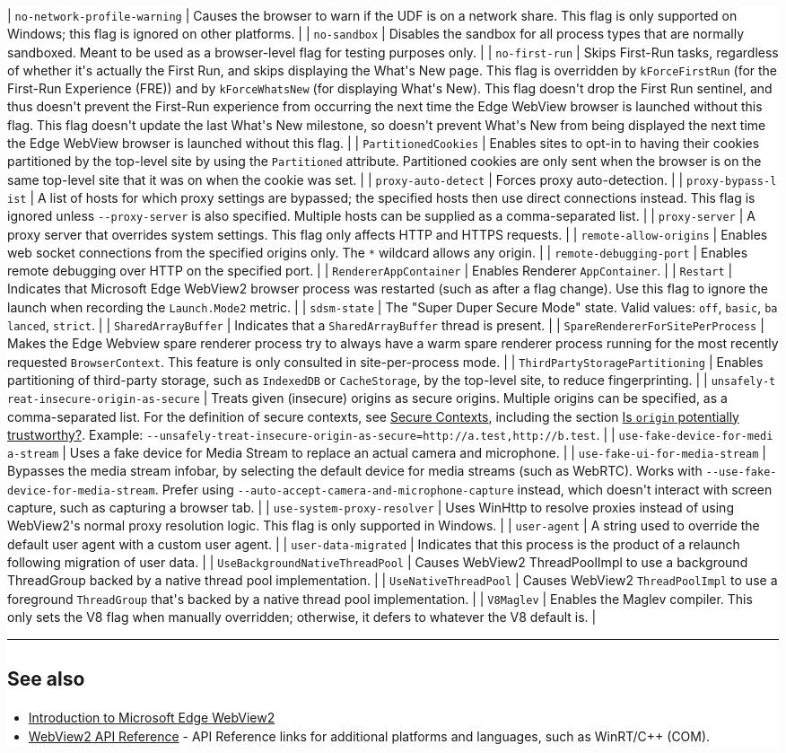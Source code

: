 | `no-network-profile-warning` | Causes the browser to warn if the UDF is on a network share.  This flag is only supported on Windows; this flag is ignored on other platforms. |
| `no-sandbox` | Disables the sandbox for all process types that are normally sandboxed.  Meant to be used as a browser-level flag for testing purposes only. |
| `no-first-run` | Skips First-Run tasks, regardless of whether it's actually the First Run, and skips displaying the What's New page.  This flag is overridden by `kForceFirstRun` (for the First-Run Experience (FRE)) and by `kForceWhatsNew` (for displaying What's New).  This flag doesn't drop the First Run sentinel, and thus doesn't prevent the First-Run experience from occurring the next time the Edge WebView browser is launched without this flag.  This flag doesn't update the last What's New milestone, so doesn't prevent What's New from being displayed the next time the Edge WebView browser is launched without this flag. |
| `PartitionedCookies` | Enables sites to opt-in to having their cookies partitioned by the top-level site by using the `Partitioned` attribute.  Partitioned cookies are only sent when the browser is on the same top-level site that it was on when the cookie was set. |
| `proxy-auto-detect` | Forces proxy auto-detection. |
| `proxy-bypass-list` | A list of hosts for which proxy settings are bypassed; the specified hosts then use direct connections instead.  This flag is ignored unless `--proxy-server` is also specified.  Multiple hosts can be supplied as a comma-separated list. |
| `proxy-server` | A proxy server that overrides system settings.  This flag only affects HTTP and HTTPS requests. |
| `remote-allow-origins` | Enables web socket connections from the specified origins only.  The `*` wildcard allows any origin. |
| `remote-debugging-port` | Enables remote debugging over HTTP on the specified port. |
| `RendererAppContainer` | Enables Renderer `AppContainer`. |
| `Restart` | Indicates that Microsoft Edge WebView2 browser process was restarted (such as after a flag change).  Use this flag to ignore the launch when recording the `Launch.Mode2` metric. |
| `sdsm-state` | The "Super Duper Secure Mode" state.  Valid values: `off`, `basic`, `balanced`, `strict`. |
| `SharedArrayBuffer` | Indicates that a `SharedArrayBuffer` thread is present. |
| `SpareRendererForSitePerProcess` | Makes the Edge Webview spare renderer process try to always have a warm spare renderer process running for the most recently requested `BrowserContext`.  This feature is only consulted in site-per-process mode. |
| `ThirdPartyStoragePartitioning` | Enables partitioning of third-party storage, such as `IndexedDB` or `CacheStorage`, by the top-level site, to reduce fingerprinting. |
| `unsafely-treat-insecure-origin-as-secure` | Treats given (insecure) origins as secure origins.  Multiple origins can be specified, as a comma-separated list.  For the definition of secure contexts, see [Secure Contexts](https://w3c.github.io/webappsec-secure-contexts/), including the section [Is `origin` potentially trustworthy?](https://w3c.github.io/webappsec-secure-contexts/#is-origin-trustworthy).  Example: `--unsafely-treat-insecure-origin-as-secure=http://a.test,http://b.test`. |
| `use-fake-device-for-media-stream` | Uses a fake device for Media Stream to replace an actual camera and microphone. |
| `use-fake-ui-for-media-stream` | Bypasses the media stream infobar, by selecting the default device for media streams (such as WebRTC).  Works with `--use-fake-device-for-media-stream`.  Prefer using `--auto-accept-camera-and-microphone-capture` instead, which doesn't interact with screen capture, such as capturing a browser tab. |
| `use-system-proxy-resolver` | Uses WinHttp to resolve proxies instead of using WebView2's normal proxy resolution logic.  This flag is only supported in Windows. |
| `user-agent` | A string used to override the default user agent with a custom user agent. |
| `user-data-migrated` | Indicates that this process is the product of a relaunch following migration of user data. |
| `UseBackgroundNativeThreadPool` | Causes WebView2 ThreadPoolImpl to use a background ThreadGroup backed by a native thread pool implementation. |
| `UseNativeThreadPool` | Causes WebView2 `ThreadPoolImpl` to use a foreground `ThreadGroup` that's backed by a native thread pool implementation. |
| `V8Maglev` | Enables the Maglev compiler.  This only sets the V8 flag when manually overridden; otherwise, it defers to whatever the V8 default is. |

---


## See also

* [Introduction to Microsoft Edge WebView2](../index.md)
* [WebView2 API Reference](../webview2-api-reference.md) - API Reference links for additional platforms and languages, such as WinRT/C++ (COM).
